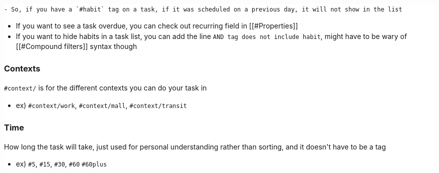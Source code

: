 	- So, if you have a `#habit` tag on a task, if it was scheduled on a previous day, it will not show in the list
- If you want to see a task overdue, you can check out recurring field in [[#Properties]]
- If you want to hide habits in a task list, you can add the line `AND tag does not include habit`, might have to be wary of [[#Compound filters]] syntax though
### Contexts
`#context/` is for the different contexts you can do your task in
- ex) `#context/work`, `#context/mall`, `#context/transit`
### Time
How long the task will take, just used for personal understanding rather than sorting, and it doesn't have to be a tag
- ex) `#5`, `#15`, `#30`, `#60` `#60plus`
